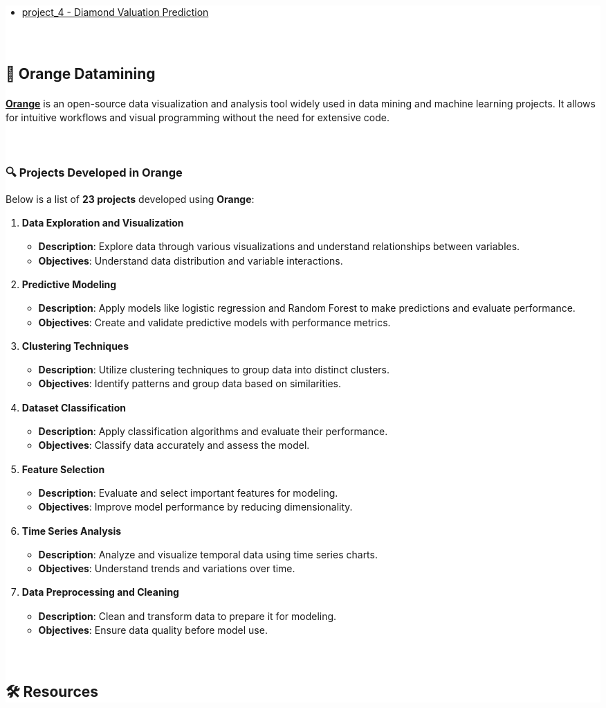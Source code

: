    - [project_4 - Diamond Valuation Prediction](https://github.com/Mindful-AI-Assistants/storytelling-first-semester-2024/tree/da7f282a91a51661fee4068159c1fa032a5f2fcf/project_4%20/Codes/Codes%20%20English)
    
<br>   

## 🍊 **Orange Datamining**

**[Orange](https://orangedatamining.com/)** is an open-source data visualization and analysis tool widely used in data mining and machine learning projects. It allows for intuitive workflows and visual programming without the need for extensive code.

<br>

### 🔍 Projects Developed in Orange

Below is a list of **23 projects** developed using **Orange**:

1. **Data Exploration and Visualization**
   - **Description**: Explore data through various visualizations and understand relationships between variables.
   - **Objectives**: Understand data distribution and variable interactions.

2. **Predictive Modeling**
   - **Description**: Apply models like logistic regression and Random Forest to make predictions and evaluate performance.
   - **Objectives**: Create and validate predictive models with performance metrics.
  
3. **Clustering Techniques**
   - **Description**: Utilize clustering techniques to group data into distinct clusters.
   - **Objectives**: Identify patterns and group data based on similarities.

4. **Dataset Classification**
   - **Description**: Apply classification algorithms and evaluate their performance.
   - **Objectives**: Classify data accurately and assess the model.
  
5. **Feature Selection**
   - **Description**: Evaluate and select important features for modeling.
   - **Objectives**: Improve model performance by reducing dimensionality.

6. **Time Series Analysis**
   - **Description**: Analyze and visualize temporal data using time series charts.
   - **Objectives**: Understand trends and variations over time.

7. **Data Preprocessing and Cleaning**
   - **Description**: Clean and transform data to prepare it for modeling.
   - **Objectives**: Ensure data quality before model use.








<br>
  
## 🛠️ Resources
